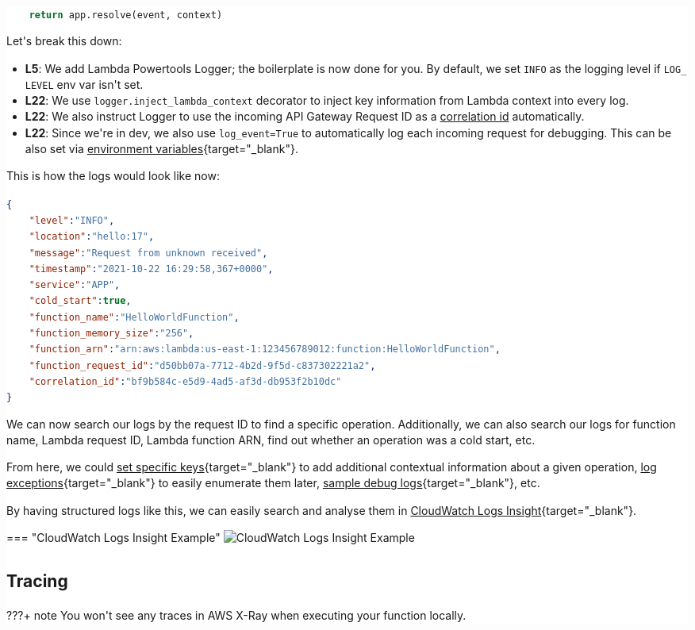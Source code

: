 ```python title="Refactoring with Lambda Powertools Logger" hl_lines="1 3 5 12 18 22"
    return app.resolve(event, context)
```

Let's break this down:

* **L5**: We add Lambda Powertools Logger; the boilerplate is now done for you. By default, we set `INFO` as the logging level if `LOG_LEVEL` env var isn't set.
* **L22**: We use `logger.inject_lambda_context` decorator to inject key information from Lambda context into every log.
* **L22**: We also instruct Logger to use the incoming API Gateway Request ID as a [correlation id](../core/logger.md##set_correlation_id-method) automatically.
* **L22**: Since we're in dev, we also use `log_event=True` to automatically log each incoming request for debugging. This can be also set via [environment variables](./index.md#environment-variables){target="_blank"}.

This is how the logs would look like now:

```json title="Our logs are now structured consistently"
{
    "level":"INFO",
    "location":"hello:17",
    "message":"Request from unknown received",
    "timestamp":"2021-10-22 16:29:58,367+0000",
    "service":"APP",
    "cold_start":true,
    "function_name":"HelloWorldFunction",
    "function_memory_size":"256",
    "function_arn":"arn:aws:lambda:us-east-1:123456789012:function:HelloWorldFunction",
    "function_request_id":"d50bb07a-7712-4b2d-9f5d-c837302221a2",
    "correlation_id":"bf9b584c-e5d9-4ad5-af3d-db953f2b10dc"
}
```

We can now search our logs by the request ID to find a specific operation. Additionally, we can also search our logs for function name, Lambda request ID, Lambda function ARN, find out whether an operation was a cold start, etc.

From here, we could [set specific keys](../core/logger.md#append_keys-method){target="_blank"} to add additional contextual information about a given operation, [log exceptions](../core/logger.md#logging-exceptions){target="_blank"} to easily enumerate them later, [sample debug logs](../core/logger.md#sampling-debug-logs){target="_blank"}, etc.

By having structured logs like this, we can easily search and analyse them in [CloudWatch Logs Insight](https://docs.aws.amazon.com/AmazonCloudWatch/latest/logs/AnalyzingLogData.html){target="_blank"}.

=== "CloudWatch Logs Insight Example"
![CloudWatch Logs Insight Example](../media/cloudwatch_logs_insight_example.png)

## Tracing

???+ note
    You won't see any traces in AWS X-Ray when executing your function locally.
